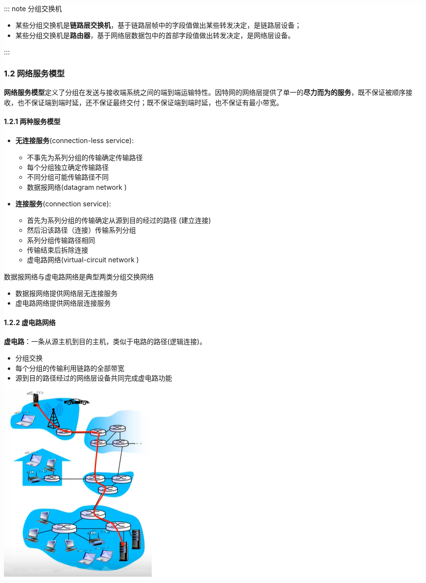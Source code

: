 ::: note 分组交换机

+ 某些分组交换机是**链路层交换机**，基于链路层帧中的字段值做出某些转发决定，是链路层设备；
+ 某些分组交换机是**路由器**，基于网络层数据包中的首部字段值做出转发决定，是网络层设备。

:::

### 1.2 网络服务模型

**网络服务模型**定义了分组在发送与接收端系统之间的端到端运输特性。因特网的网络层提供了单一的**尽力而为的服务**，既不保证被顺序接收，也不保证端到端时延，还不保证最终交付；既不保证端到端时延，也不保证有最小带宽。

#### **1.2.1 两种服务模型**

+ **无连接服务**(connection-less service):  
  + 不事先为系列分组的传输确定传输路径 
  + 每个分组独立确定传输路径
  + 不同分组可能传输路径不同
  + 数据报网络(datagram network ) 

+ **连接服务**(connection service):
  + 首先为系列分组的传输确定从源到目的经过的路径 (建立连接)
  + 然后沿该路径（连接）传输系列分组
  + 系列分组传输路径相同
  + 传输结束后拆除连接
  + 虚电路网络(virtual-circuit network )

数据报网络与虚电路网络是典型两类分组交换网络

+ 数据报网络提供网络层无连接服务
+ 虚电路网络提供网络层连接服务

#### **1.2.2 虚电路网络**

**虚电路**：一条从源主机到目的主机，类似于电路的路径(逻辑连接)。

+ 分组交换
+ 每个分组的传输利用链路的全部带宽
+ 源到目的路径经过的网络层设备共同完成虚电路功能

![image-20211024164700719](../images/image-20211024164700719.png)
